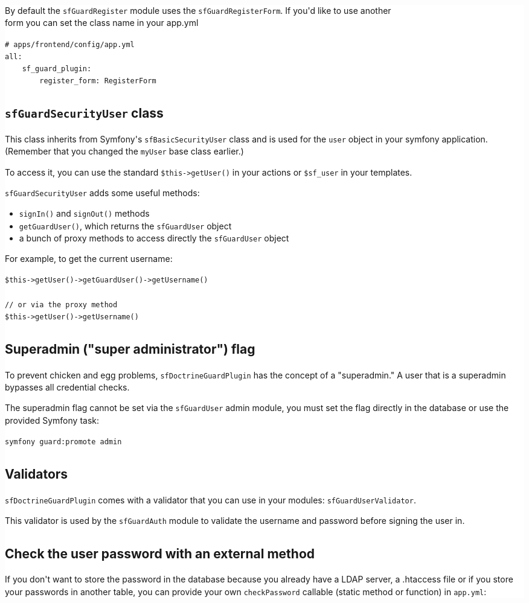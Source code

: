 By default the `sfGuardRegister` module uses the `sfGuardRegisterForm`. If you'd like to use another  
form you can set the class name in your app.yml
	
	# apps/frontend/config/app.yml
	all:
		sf_guard_plugin:
			register_form: RegisterForm

## `sfGuardSecurityUser` class ##

This class inherits from Symfony's `sfBasicSecurityUser` class and is
used for the `user` object in your symfony application.
(Remember that you changed the `myUser` base class earlier.)

To access it, you can use the standard `$this->getUser()` in your actions
or `$sf_user` in your templates.

`sfGuardSecurityUser` adds some useful methods:

  * `signIn()` and `signOut()` methods
  * `getGuardUser()`, which returns the `sfGuardUser` object
  * a bunch of proxy methods to access directly the `sfGuardUser` object

For example, to get the current username:

    $this->getUser()->getGuardUser()->getUsername()

    // or via the proxy method
    $this->getUser()->getUsername()

## Superadmin ("super administrator") flag ##

To prevent chicken and egg problems, `sfDoctrineGuardPlugin` has the concept of a "superadmin." A user that is a superadmin
 bypasses all credential checks.

The superadmin flag cannot be set via the `sfGuardUser` admin module, you must set the flag
directly in the database or use the provided Symfony task:

    symfony guard:promote admin

## Validators ##

`sfDoctrineGuardPlugin` comes with a validator that you can use in your modules:
`sfGuardUserValidator`.

This validator is used by the `sfGuardAuth` module to validate the username and
password before signing the user in.

## Check the user password with an external method ##

If you don't want to store the password in the database because you already
have a LDAP server, a .htaccess file or if you store your passwords in another
table, you can provide your own `checkPassword` callable (static method or
function) in `app.yml`:
